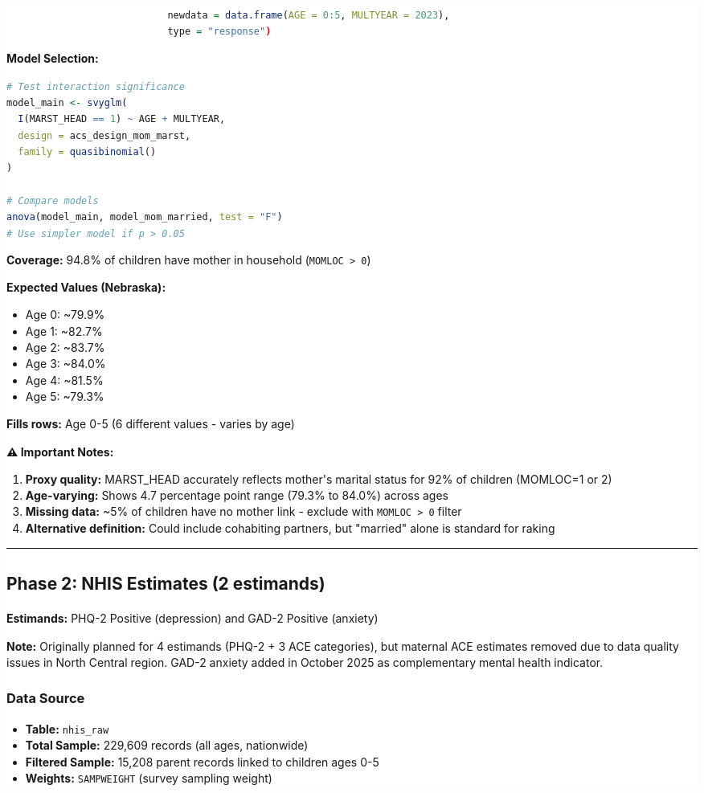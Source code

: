 ```r
                            newdata = data.frame(AGE = 0:5, MULTYEAR = 2023),
                            type = "response")
```

**Model Selection:**
```r
# Test interaction significance
model_main <- svyglm(
  I(MARST_HEAD == 1) ~ AGE + MULTYEAR,
  design = acs_design_mom_marst,
  family = quasibinomial()
)

# Compare models
anova(model_main, model_mom_married, test = "F")
# Use simpler model if p > 0.05
```

**Coverage:** 94.8% of children have mother in household (`MOMLOC > 0`)

**Expected Values (Nebraska):**
- Age 0: ~79.9%
- Age 1: ~82.7%
- Age 2: ~83.7%
- Age 3: ~84.0%
- Age 4: ~81.5%
- Age 5: ~79.3%

**Fills rows:** Age 0-5 (6 different values - varies by age)

**⚠️ Important Notes:**
1. **Proxy quality:** MARST_HEAD accurately reflects mother's marital status for 92% of children (MOMLOC=1 or 2)
2. **Age-varying:** Shows 4.7 percentage point range (79.3% to 84.0%) across ages
3. **Missing data:** ~5% of children have no mother link - exclude with `MOMLOC > 0` filter
4. **Alternative definition:** Could include cohabiting partners, but "married" alone is standard for raking

---

## Phase 2: NHIS Estimates (2 estimands)

**Estimands:** PHQ-2 Positive (depression) and GAD-2 Positive (anxiety)

**Note:** Originally planned for 4 estimands (PHQ-2 + 3 ACE categories), but maternal ACE estimates removed due to data quality issues in North Central region. GAD-2 anxiety added in October 2025 as complementary mental health indicator.

### Data Source
- **Table:** `nhis_raw`
- **Total Sample:** 229,609 records (all ages, nationwide)
- **Filtered Sample:** 15,208 parent records linked to children ages 0-5
- **Weights:** `SAMPWEIGHT` (survey sampling weight)
